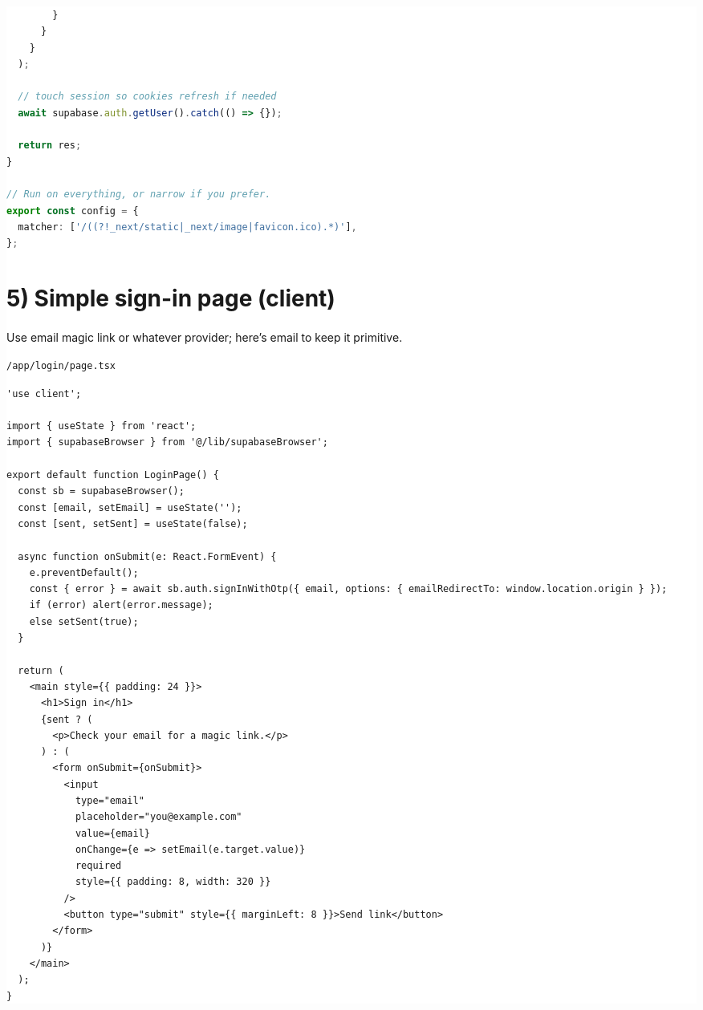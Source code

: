 ```ts
        }
      }
    }
  );

  // touch session so cookies refresh if needed
  await supabase.auth.getUser().catch(() => {});

  return res;
}

// Run on everything, or narrow if you prefer.
export const config = {
  matcher: ['/((?!_next/static|_next/image|favicon.ico).*)'],
};
```

# 5) Simple sign-in page (client)

Use email magic link or whatever provider; here’s email to keep it primitive.

`/app/login/page.tsx`

```tsx
'use client';

import { useState } from 'react';
import { supabaseBrowser } from '@/lib/supabaseBrowser';

export default function LoginPage() {
  const sb = supabaseBrowser();
  const [email, setEmail] = useState('');
  const [sent, setSent] = useState(false);

  async function onSubmit(e: React.FormEvent) {
    e.preventDefault();
    const { error } = await sb.auth.signInWithOtp({ email, options: { emailRedirectTo: window.location.origin } });
    if (error) alert(error.message);
    else setSent(true);
  }

  return (
    <main style={{ padding: 24 }}>
      <h1>Sign in</h1>
      {sent ? (
        <p>Check your email for a magic link.</p>
      ) : (
        <form onSubmit={onSubmit}>
          <input
            type="email"
            placeholder="you@example.com"
            value={email}
            onChange={e => setEmail(e.target.value)}
            required
            style={{ padding: 8, width: 320 }}
          />
          <button type="submit" style={{ marginLeft: 8 }}>Send link</button>
        </form>
      )}
    </main>
  );
}
```